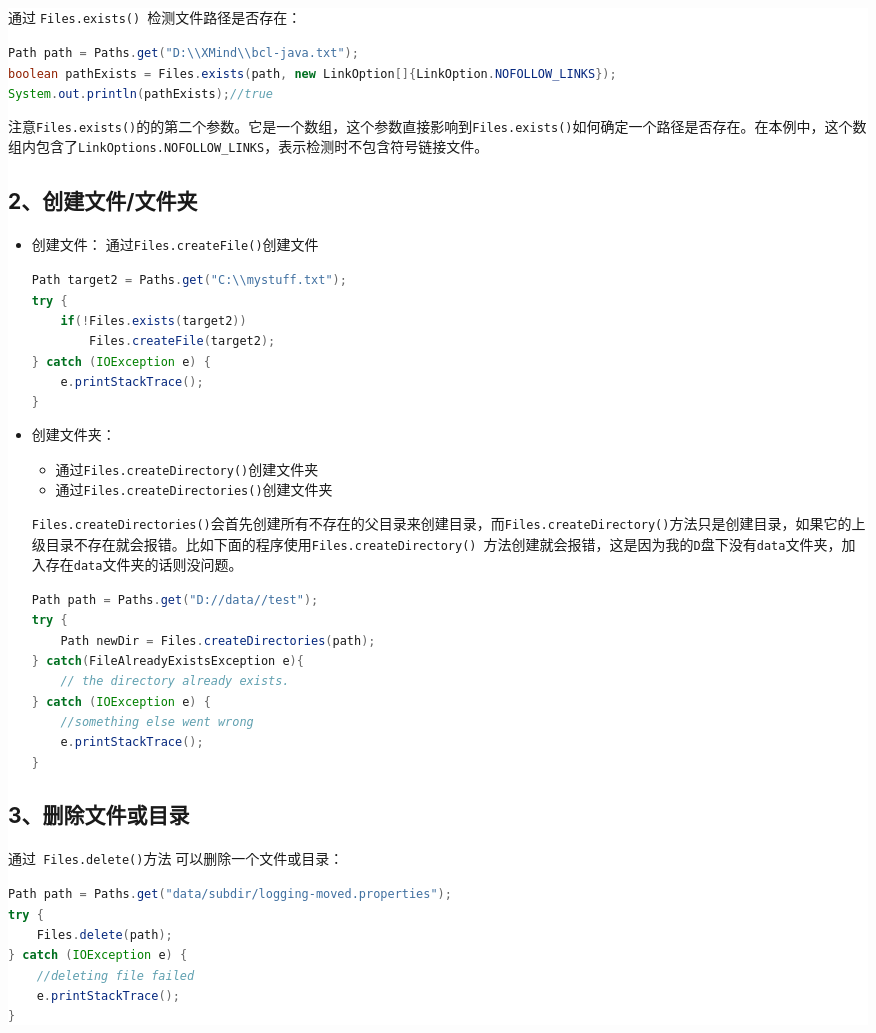 通过 `Files.exists() `检测文件路径是否存在：

```java
Path path = Paths.get("D:\\XMind\\bcl-java.txt");
boolean pathExists = Files.exists(path, new LinkOption[]{LinkOption.NOFOLLOW_LINKS});
System.out.println(pathExists);//true
```

注意`Files.exists()`的的第二个参数。它是一个数组，这个参数直接影响到`Files.exists()`如何确定一个路径是否存在。在本例中，这个数组内包含了`LinkOptions.NOFOLLOW_LINKS`，表示检测时不包含符号链接文件。

## 2、创建文件/文件夹

* 创建文件：
  通过` Files.createFile() `创建文件

  ```java
  Path target2 = Paths.get("C:\\mystuff.txt");
  try {
      if(!Files.exists(target2))
          Files.createFile(target2);
  } catch (IOException e) {
      e.printStackTrace();
  }
  
  ```


* 创建文件夹：

  * 通过` Files.createDirectory() `创建文件夹
  * 通过` Files.createDirectories() `创建文件夹

  `Files.createDirectories()`会首先创建所有不存在的父目录来创建目录，而`Files.createDirectory()`方法只是创建目录，如果它的上级目录不存在就会报错。比如下面的程序使用`Files.createDirectory() `方法创建就会报错，这是因为我的`D`盘下没有`data`文件夹，加入存在`data`文件夹的话则没问题。

  ```java
  Path path = Paths.get("D://data//test");
  try {
      Path newDir = Files.createDirectories(path);
  } catch(FileAlreadyExistsException e){
      // the directory already exists.
  } catch (IOException e) {
      //something else went wrong
      e.printStackTrace();
  }
  ```

  

## 3、删除文件或目录
通过` Files.delete()`方法 可以删除一个文件或目录：

```java
Path path = Paths.get("data/subdir/logging-moved.properties");
try {
    Files.delete(path);
} catch (IOException e) {
    //deleting file failed
    e.printStackTrace();
}
```
